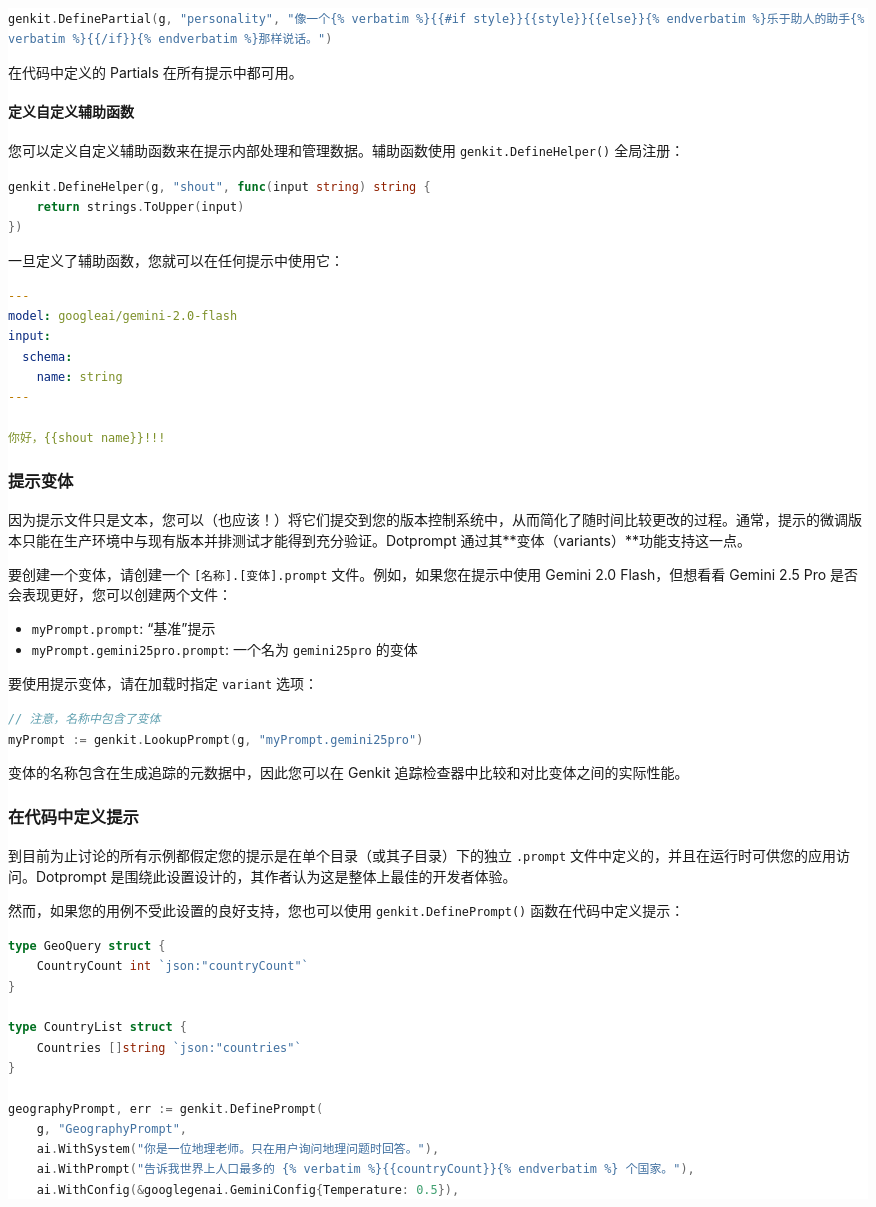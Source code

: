 ```go
genkit.DefinePartial(g, "personality", "像一个{% verbatim %}{{#if style}}{{style}}{{else}}{% endverbatim %}乐于助人的助手{% verbatim %}{{/if}}{% endverbatim %}那样说话。")
```

在代码中定义的 Partials 在所有提示中都可用。

#### 定义自定义辅助函数

您可以定义自定义辅助函数来在提示内部处理和管理数据。辅助函数使用 `genkit.DefineHelper()` 全局注册：

```go
genkit.DefineHelper(g, "shout", func(input string) string {
    return strings.ToUpper(input)
})
```

一旦定义了辅助函数，您就可以在任何提示中使用它：

```yaml
---
model: googleai/gemini-2.0-flash
input:
  schema:
    name: string
---

你好，{{shout name}}!!!
```

### 提示变体

因为提示文件只是文本，您可以（也应该！）将它们提交到您的版本控制系统中，从而简化了随时间比较更改的过程。通常，提示的微调版本只能在生产环境中与现有版本并排测试才能得到充分验证。Dotprompt 通过其**变体（variants）**功能支持这一点。

要创建一个变体，请创建一个 `[名称].[变体].prompt` 文件。例如，如果您在提示中使用 Gemini 2.0 Flash，但想看看 Gemini 2.5 Pro 是否会表现更好，您可以创建两个文件：

*   `myPrompt.prompt`: “基准”提示
*   `myPrompt.gemini25pro.prompt`: 一个名为 `gemini25pro` 的变体

要使用提示变体，请在加载时指定 `variant` 选项：

```go
// 注意，名称中包含了变体
myPrompt := genkit.LookupPrompt(g, "myPrompt.gemini25pro")
```

变体的名称包含在生成追踪的元数据中，因此您可以在 Genkit 追踪检查器中比较和对比变体之间的实际性能。

### 在代码中定义提示

到目前为止讨论的所有示例都假定您的提示是在单个目录（或其子目录）下的独立 `.prompt` 文件中定义的，并且在运行时可供您的应用访问。Dotprompt 是围绕此设置设计的，其作者认为这是整体上最佳的开发者体验。

然而，如果您的用例不受此设置的良好支持，您也可以使用 `genkit.DefinePrompt()` 函数在代码中定义提示：

```go
type GeoQuery struct {
    CountryCount int `json:"countryCount"`
}

type CountryList struct {
    Countries []string `json:"countries"`
}

geographyPrompt, err := genkit.DefinePrompt(
    g, "GeographyPrompt",
    ai.WithSystem("你是一位地理老师。只在用户询问地理问题时回答。"),
    ai.WithPrompt("告诉我世界上人口最多的 {% verbatim %}{{countryCount}}{% endverbatim %} 个国家。"),
    ai.WithConfig(&googlegenai.GeminiConfig{Temperature: 0.5}),
```